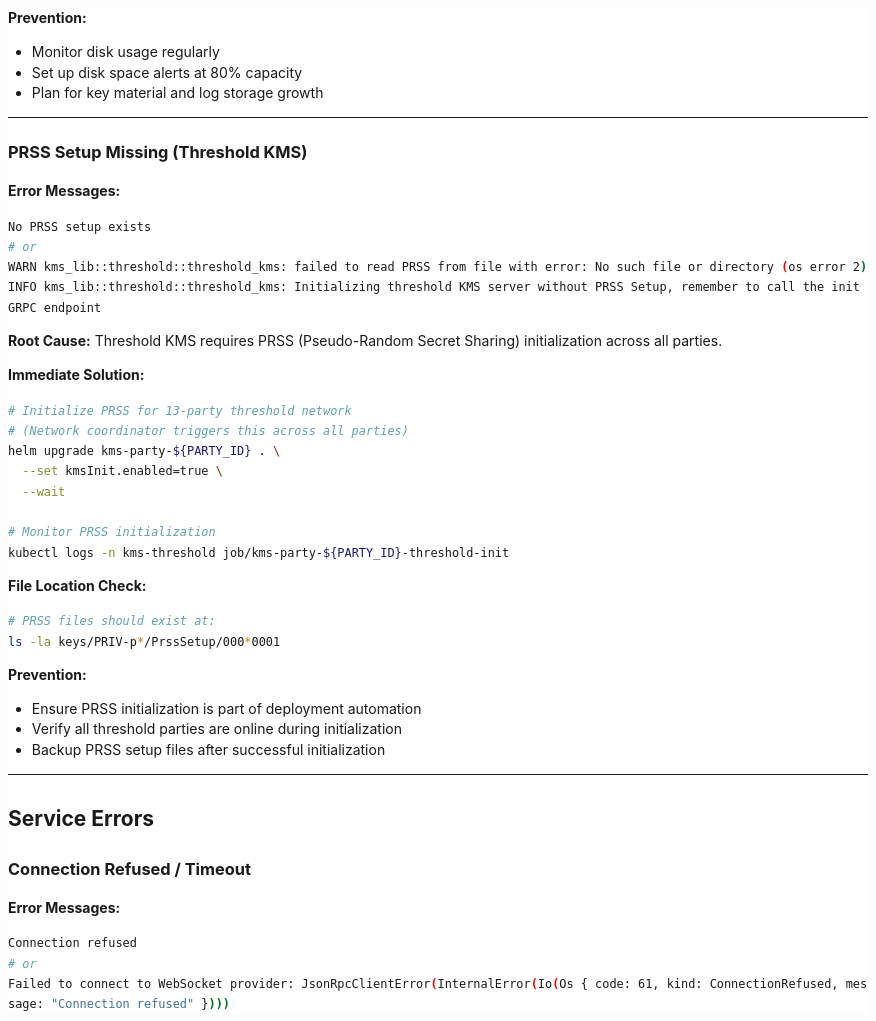 **Prevention:**
- Monitor disk usage regularly
- Set up disk space alerts at 80% capacity
- Plan for key material and log storage growth

---

### PRSS Setup Missing (Threshold KMS)

**Error Messages:**
```bash
No PRSS setup exists
# or
WARN kms_lib::threshold::threshold_kms: failed to read PRSS from file with error: No such file or directory (os error 2)
INFO kms_lib::threshold::threshold_kms: Initializing threshold KMS server without PRSS Setup, remember to call the init GRPC endpoint
```

**Root Cause:** Threshold KMS requires PRSS (Pseudo-Random Secret Sharing) initialization across all parties.

**Immediate Solution:**
```bash
# Initialize PRSS for 13-party threshold network
# (Network coordinator triggers this across all parties)
helm upgrade kms-party-${PARTY_ID} . \
  --set kmsInit.enabled=true \
  --wait

# Monitor PRSS initialization
kubectl logs -n kms-threshold job/kms-party-${PARTY_ID}-threshold-init
```

**File Location Check:**
```bash
# PRSS files should exist at:
ls -la keys/PRIV-p*/PrssSetup/000*0001
```

**Prevention:**
- Ensure PRSS initialization is part of deployment automation
- Verify all threshold parties are online during initialization
- Backup PRSS setup files after successful initialization

---

## Service Errors

### Connection Refused / Timeout

**Error Messages:**
```bash
Connection refused
# or
Failed to connect to WebSocket provider: JsonRpcClientError(InternalError(Io(Os { code: 61, kind: ConnectionRefused, message: "Connection refused" })))
```
